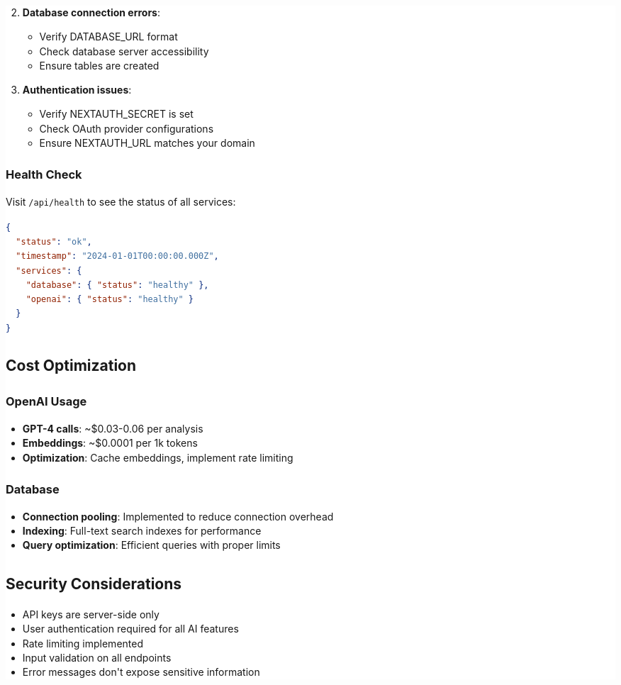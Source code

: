 2. **Database connection errors**:
   - Verify DATABASE_URL format
   - Check database server accessibility
   - Ensure tables are created

3. **Authentication issues**:
   - Verify NEXTAUTH_SECRET is set
   - Check OAuth provider configurations
   - Ensure NEXTAUTH_URL matches your domain

### Health Check
Visit `/api/health` to see the status of all services:
```json
{
  "status": "ok",
  "timestamp": "2024-01-01T00:00:00.000Z",
  "services": {
    "database": { "status": "healthy" },
    "openai": { "status": "healthy" }
  }
}
```

## Cost Optimization

### OpenAI Usage
- **GPT-4 calls**: ~$0.03-0.06 per analysis
- **Embeddings**: ~$0.0001 per 1k tokens
- **Optimization**: Cache embeddings, implement rate limiting

### Database
- **Connection pooling**: Implemented to reduce connection overhead
- **Indexing**: Full-text search indexes for performance
- **Query optimization**: Efficient queries with proper limits

## Security Considerations

- API keys are server-side only
- User authentication required for all AI features
- Rate limiting implemented
- Input validation on all endpoints
- Error messages don't expose sensitive information